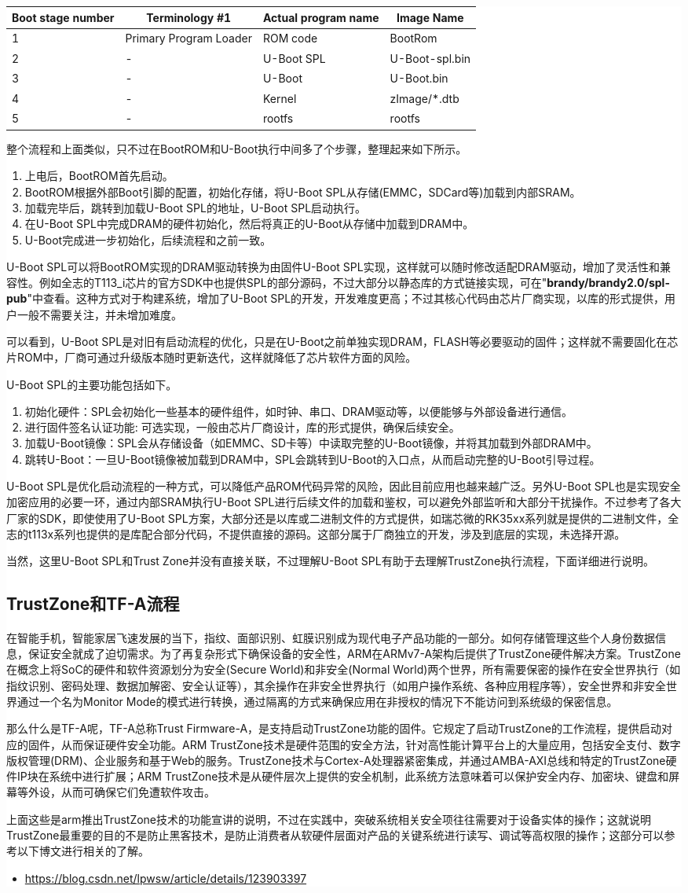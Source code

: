 | Boot stage number | Terminology #1 | Actual program name | Image Name |
| --- | --- | --- | --- |
| 1 | Primary Program Loader | ROM code | BootRom |
| 2 | - | U-Boot SPL | U-Boot-spl.bin |
| 3 | - | U-Boot | U-Boot.bin |
| 4 | - | Kernel | zImage/*.dtb |
| 5 | - | rootfs | rootfs |

整个流程和上面类似，只不过在BootROM和U-Boot执行中间多了个步骤，整理起来如下所示。

1. 上电后，BootROM首先启动。
2. BootROM根据外部Boot引脚的配置，初始化存储，将U-Boot SPL从存储(EMMC，SDCard等)加载到内部SRAM。
3. 加载完毕后，跳转到加载U-Boot SPL的地址，U-Boot SPL启动执行。
4. 在U-Boot SPL中完成DRAM的硬件初始化，然后将真正的U-Boot从存储中加载到DRAM中。
5. U-Boot完成进一步初始化，后续流程和之前一致。

U-Boot SPL可以将BootROM实现的DRAM驱动转换为由固件U-Boot SPL实现，这样就可以随时修改适配DRAM驱动，增加了灵活性和兼容性。例如全志的T113_i芯片的官方SDK中也提供SPL的部分源码，不过大部分以静态库的方式链接实现，可在"**brandy/brandy2.0/spl-pub**"中查看。这种方式对于构建系统，增加了U-Boot SPL的开发，开发难度更高；不过其核心代码由芯片厂商实现，以库的形式提供，用户一般不需要关注，并未增加难度。

可以看到，U-Boot SPL是对旧有启动流程的优化，只是在U-Boot之前单独实现DRAM，FLASH等必要驱动的固件；这样就不需要固化在芯片ROM中，厂商可通过升级版本随时更新迭代，这样就降低了芯片软件方面的风险。

U-Boot SPL的主要功能包括如下。

1. 初始化硬件：SPL会初始化一些基本的硬件组件，如时钟、串口、DRAM驱动等，以便能够与外部设备进行通信。
2. 进行固件签名认证功能: 可选实现，一般由芯片厂商设计，库的形式提供，确保后续安全。
3. 加载U-Boot镜像：SPL会从存储设备（如EMMC、SD卡等）中读取完整的U-Boot镜像，并将其加载到外部DRAM中。
4. 跳转U-Boot：一旦U-Boot镜像被加载到DRAM中，SPL会跳转到U-Boot的入口点，从而启动完整的U-Boot引导过程。

U-Boot SPL是优化启动流程的一种方式，可以降低产品ROM代码异常的风险，因此目前应用也越来越广泛。另外U-Boot SPL也是实现安全加密应用的必要一环，通过内部SRAM执行U-Boot SPL进行后续文件的加载和鉴权，可以避免外部监听和大部分干扰操作。不过参考了各大厂家的SDK，即使使用了U-Boot SPL方案，大部分还是以库或二进制文件的方式提供，如瑞芯微的RK35xx系列就是提供的二进制文件，全志的t113x系列也提供的是库配合部分代码，不提供直接的源码。这部分属于厂商独立的开发，涉及到底层的实现，未选择开源。

当然，这里U-Boot SPL和Trust Zone并没有直接关联，不过理解U-Boot SPL有助于去理解TrustZone执行流程，下面详细进行说明。

## TrustZone和TF-A流程

在智能手机，智能家居飞速发展的当下，指纹、面部识别、虹膜识别成为现代电子产品功能的一部分。如何存储管理这些个人身份数据信息，保证安全就成了迫切需求。为了再复杂形式下确保设备的安全性，ARM在ARMv7-A架构后提供了TrustZone硬件解决方案。TrustZone在概念上将SoC的硬件和软件资源划分为安全(Secure World)和非安全(Normal World)两个世界，所有需要保密的操作在安全世界执行（如指纹识别、密码处理、数据加解密、安全认证等），其余操作在非安全世界执行（如用户操作系统、各种应用程序等），安全世界和非安全世界通过一个名为Monitor Mode的模式进行转换，通过隔离的方式来确保应用在非授权的情况下不能访问到系统级的保密信息。

那么什么是TF-A呢，TF-A总称Trust Firmware-A，是支持启动TrustZone功能的固件。它规定了启动TrustZone的工作流程，提供启动对应的固件，从而保证硬件安全功能。ARM TrustZone技术是硬件范围的安全方法，针对高性能计算平台上的大量应用，包括安全支付、数字版权管理(DRM)、企业服务和基于Web的服务。TrustZone技术与Cortex-A处理器紧密集成，并通过AMBA-AXI总线和特定的TrustZone硬件IP块在系统中进行扩展；ARM TrustZone技术是从硬件层次上提供的安全机制，此系统方法意味着可以保护安全内存、加密块、键盘和屏幕等外设，从而可确保它们免遭软件攻击。

上面这些是arm推出TrustZone技术的功能宣讲的说明，不过在实践中，突破系统相关安全项往往需要对于设备实体的操作；这就说明TrustZone最重要的目的不是防止黑客技术，是防止消费者从软硬件层面对产品的关键系统进行读写、调试等高权限的操作；这部分可以参考以下博文进行相关的了解。

- <https://blog.csdn.net/lpwsw/article/details/123903397>
